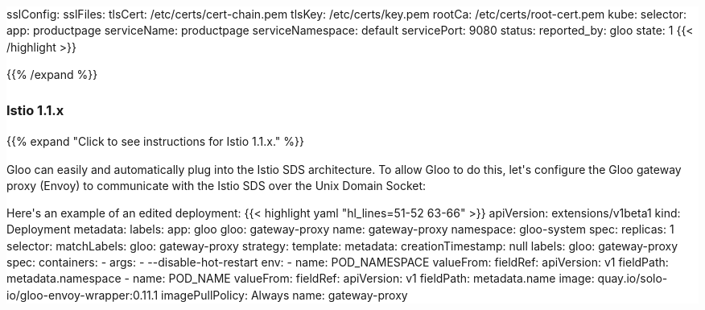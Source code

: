   sslConfig:
    sslFiles:
      tlsCert: /etc/certs/cert-chain.pem
      tlsKey: /etc/certs/key.pem
      rootCa: /etc/certs/root-cert.pem
  kube:
    selector:
      app: productpage
    serviceName: productpage
    serviceNamespace: default
    servicePort: 9080
status:
  reported_by: gloo
  state: 1
{{< /highlight >}}

{{% /expand %}}

### Istio 1.1.x

{{% expand "Click to see instructions for Istio 1.1.x." %}}

Gloo can easily and automatically plug into the Istio SDS architecture. To allow Gloo to do this, let's configure the Gloo gateway proxy (Envoy) to communicate with the Istio SDS over the Unix Domain Socket:

Here's an example of an edited deployment:
{{< highlight yaml "hl_lines=51-52 63-66" >}}
apiVersion: extensions/v1beta1
kind: Deployment
metadata:
  labels:
    app: gloo
    gloo: gateway-proxy
  name: gateway-proxy
  namespace: gloo-system
spec:
  replicas: 1
  selector:
    matchLabels:
      gloo: gateway-proxy
  strategy:
  template:
    metadata:
      creationTimestamp: null
      labels:
        gloo: gateway-proxy
    spec:
      containers:
      - args:
        - --disable-hot-restart
        env:
        - name: POD_NAMESPACE
          valueFrom:
            fieldRef:
              apiVersion: v1
              fieldPath: metadata.namespace
        - name: POD_NAME
          valueFrom:
            fieldRef:
              apiVersion: v1
              fieldPath: metadata.name
        image: quay.io/solo-io/gloo-envoy-wrapper:0.11.1
        imagePullPolicy: Always
        name: gateway-proxy